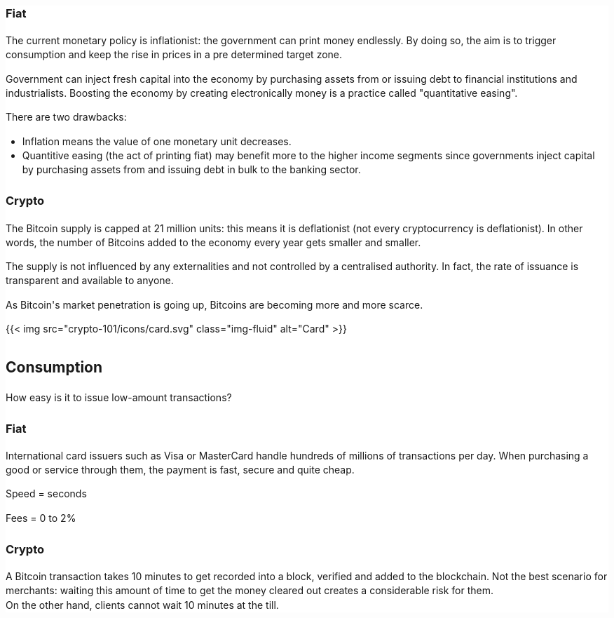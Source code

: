 ### Fiat

The current monetary policy is inflationist: the government can print money endlessly. By doing so, the aim is to trigger consumption and keep the rise in prices in a pre determined target zone. 

Government can inject fresh capital into the economy by purchasing assets from or issuing debt to financial institutions and industrialists. Boosting the economy by creating electronically money is a practice called "quantitative easing".

There are two drawbacks:

* Inflation means the value of one monetary unit decreases.
* Quantitive easing (the act of printing fiat) may benefit more to the higher income segments since governments inject capital by purchasing assets from and issuing debt in bulk to the banking sector.

### Crypto

The Bitcoin supply is capped at 21 million units: this means it is deflationist (not every cryptocurrency is deflationist). In other words, the number of Bitcoins added to the economy every year gets smaller and smaller.

The supply is not influenced by any externalities and not controlled by a centralised authority. In fact, the rate of issuance is transparent and available to anyone.

As Bitcoin's market penetration is going up, Bitcoins are becoming more and more scarce.

<div class="container mt-5">
  <div class="row align-items-center">
    <div class="col-md-3 text-center">
      {{< img src="crypto-101/icons/card.svg" class="img-fluid" alt="Card" >}}
    </div>
    <div class="col-md-9 text-left">
      <h2>Consumption</h2> 
      <p class="font-italic">How easy is it to issue low-amount transactions?</p> 
    </div>   
  </div>
</div>

### Fiat

International card issuers such as Visa or MasterCard handle hundreds of millions of transactions per day. When purchasing a good or service through them, the payment is fast, secure and quite cheap.

Speed = seconds

Fees = 0 to 2%

### Crypto

A Bitcoin transaction takes 10 minutes to get recorded into a block, verified and added to the blockchain. 
Not the best scenario for merchants: waiting this amount of time to get the money cleared out creates a considerable risk for them.  
On the other hand, clients cannot wait 10 minutes at the till.
